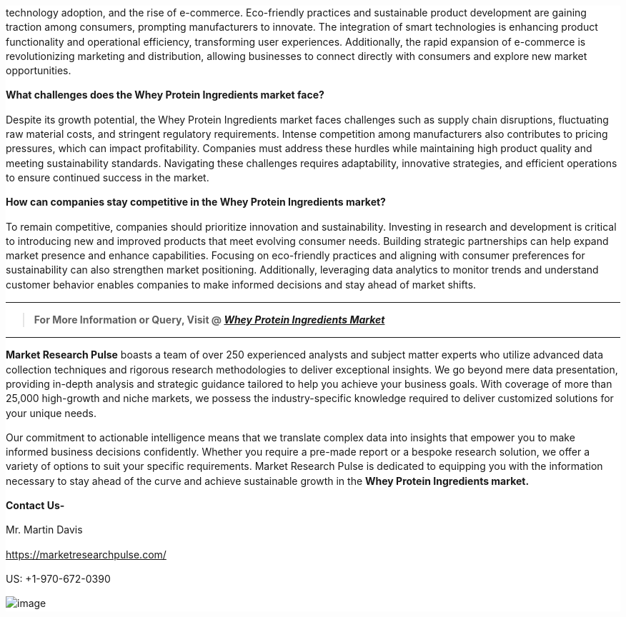 technology adoption, and the rise of e-commerce. Eco-friendly practices and sustainable product development are gaining traction among consumers, prompting manufacturers to innovate. The integration of smart technologies is enhancing product functionality and operational efficiency, transforming user experiences. Additionally, the rapid expansion of e-commerce is revolutionizing marketing and distribution, allowing businesses to connect directly with consumers and explore new market opportunities.</p><p><strong>What challenges does the Whey Protein Ingredients market face?</strong></p><p>Despite its growth potential, the Whey Protein Ingredients market faces challenges such as supply chain disruptions, fluctuating raw material costs, and stringent regulatory requirements. Intense competition among manufacturers also contributes to pricing pressures, which can impact profitability. Companies must address these hurdles while maintaining high product quality and meeting sustainability standards. Navigating these challenges requires adaptability, innovative strategies, and efficient operations to ensure continued success in the market.</p><p><strong>How can companies stay competitive in the Whey Protein Ingredients market?</strong></p><p>To remain competitive, companies should prioritize innovation and sustainability. Investing in research and development is critical to introducing new and improved products that meet evolving consumer needs. Building strategic partnerships can help expand market presence and enhance capabilities. Focusing on eco-friendly practices and aligning with consumer preferences for sustainability can also strengthen market positioning. Additionally, leveraging data analytics to monitor trends and understand customer behavior enables companies to make informed decisions and stay ahead of market shifts.</p><hr /><blockquote><p><strong>For More Information or Query, Visit @&nbsp;<em><a href="https://marketresearchpulse.com/report/5183/whey-protein-ingredients-market?utm_source=Linkedin&utm_medium=0111">Whey Protein Ingredients Market</a></em></strong></p></blockquote><hr /><p><strong>Market Research Pulse</strong> boasts a team of over 250 experienced analysts and subject matter experts who utilize advanced data collection techniques and rigorous research methodologies to deliver exceptional insights. We go beyond mere data presentation, providing in-depth analysis and strategic guidance tailored to help you achieve your business goals. With coverage of more than 25,000 high-growth and niche markets, we possess the industry-specific knowledge required to deliver customized solutions for your unique needs.</p><p>Our commitment to actionable intelligence means that we translate complex data into insights that empower you to make informed business decisions confidently. Whether you require a pre-made report or a bespoke research solution, we offer a variety of options to suit your specific requirements. Market Research Pulse is dedicated to equipping you with the information necessary to stay ahead of the curve and achieve sustainable growth in the <strong>Whey Protein Ingredients market.</strong></p><p><strong>Contact Us-</strong></p><p>Mr. Martin Davis</p><p>https://marketresearchpulse.com/</p><p>US: +1-970-672-0390</p>
![image](https://github.com/user-attachments/assets/c04c887a-f64b-4dc9-a555-176daa94aade)
